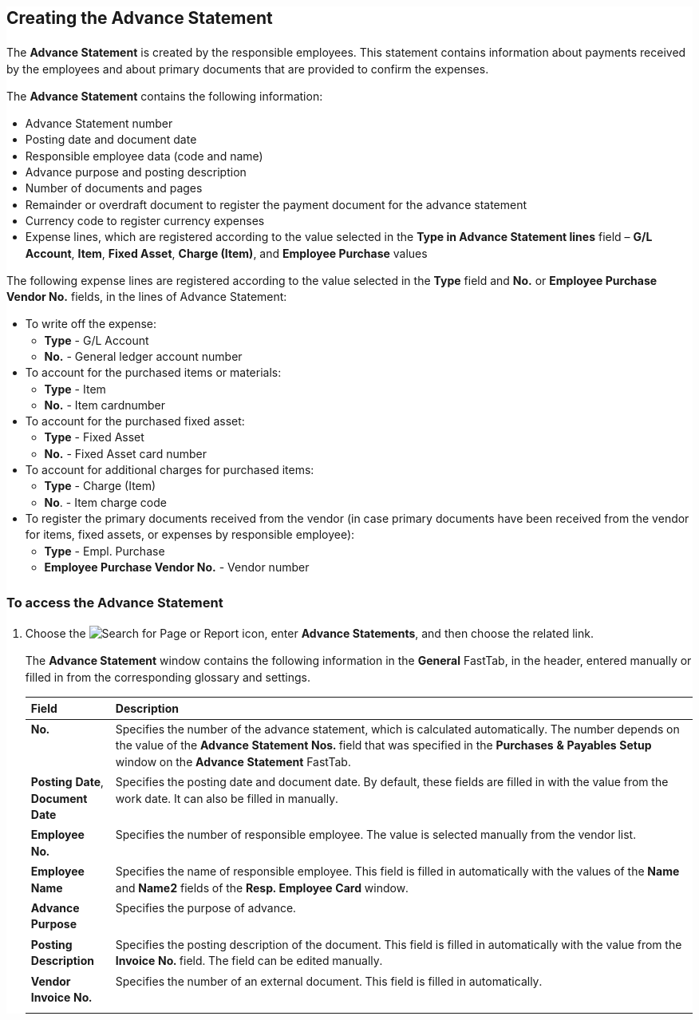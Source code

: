 ## Creating the Advance Statement

The **Advance Statement** is created by the responsible employees. This statement contains information about payments received by the employees and about primary documents that are provided to confirm the expenses.

The **Advance Statement** contains the following information:

- Advance Statement number
- Posting date and document date
- Responsible employee data (code and name)
- Advance purpose and posting description
- Number of documents and pages
- Remainder or overdraft document to register the payment document for the advance statement
- Currency code to register currency expenses
- Expense lines, which are registered according to the value selected in the **Type in Advance Statement lines** field – **G/L Account**, **Item**, **Fixed Asset**, **Charge (Item)**, and **Employee Purchase** values

The following expense lines are registered according to the value selected in the **Type** field and **No.** or **Employee Purchase Vendor No.** fields, in the lines of Advance Statement:

- To write off the expense:
  - **Type** - G/L Account
  - **No.** - General ledger account number
- To account for the purchased items or materials:
  - **Type** - Item
  - **No.** - Item cardnumber
- To account for the purchased fixed asset:
  - **Type** - Fixed Asset
  - **No.** - Fixed Asset card number
- To account for additional charges for purchased items:
  - **Type** - Charge (Item)
  - **No**. - Item charge code
- To register the primary documents received from the vendor (in case primary documents have been received from the vendor for items, fixed assets, or expenses by responsible employee):
  - **Type** - Empl. Purchase
  - **Employee Purchase Vendor No.** - Vendor number

### To access the Advance Statement

1. Choose the ![Search for Page or Report]() icon, enter **Advance Statements**, and then choose the related link.

   The **Advance Statement** window contains the following information in the **General** FastTab, in the header, entered manually or filled in from the corresponding glossary and settings.

   | Field                                | Description                                                  |
   | ------------------------------------ | ------------------------------------------------------------ |
   | **No.**                              | Specifies the number of the advance statement, which is calculated automatically. The number depends on the value of the **Advance Statement Nos.** field that was specified in the **Purchases & Payables Setup** window on the **Advance Statement** FastTab. |
   | **Posting Date**,  **Document Date** | Specifies the posting date and document date. By default, these fields are filled in with the value from the work date. It can also be filled in manually. |
   | **Employee No.**                     | Specifies the number of responsible employee. The value is selected manually from the vendor list. |
   | **Employee Name**                    | Specifies the name of responsible employee. This field is filled in automatically with the values of the **Name** and **Name2** fields of the **Resp. Employee Card** window. |
   | **Advance Purpose**                  | Specifies the purpose of advance.                            |
   | **Posting Description**              | Specifies the posting description of the document. This field is filled in automatically with the value from the **Invoice No.** field. The field can be edited manually. |
   | **Vendor Invoice No.**               | Specifies the number of an external document. This field is filled in automatically. |
   |                                      |                                                              |
